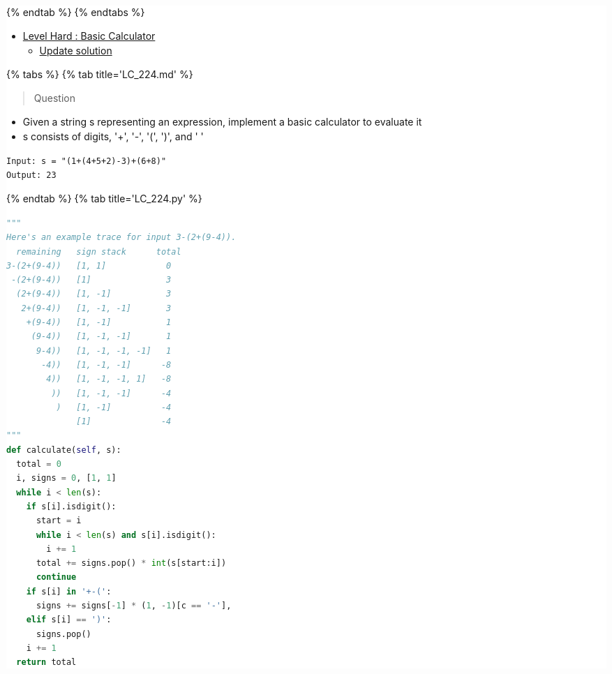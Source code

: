 
{% endtab %}
{% endtabs %}

* [Level Hard : Basic Calculator](https://leetcode.com/problems/basic-calculator)
  * [Update solution](https://github.com/seanhwangg/algorithm/edit/main/data-structure/list/stack/LC_224.md)

{% tabs %}
{% tab title='LC_224.md' %}

> Question

* Given a string s representing an expression, implement a basic calculator to evaluate it
* s consists of digits, '+', '-', '(', ')', and ' '

```txt
Input: s = "(1+(4+5+2)-3)+(6+8)"
Output: 23
```

{% endtab %}
{% tab title='LC_224.py' %}

```py
"""
Here's an example trace for input 3-(2+(9-4)).
  remaining   sign stack      total
3-(2+(9-4))   [1, 1]            0
 -(2+(9-4))   [1]               3
  (2+(9-4))   [1, -1]           3
   2+(9-4))   [1, -1, -1]       3
    +(9-4))   [1, -1]           1
     (9-4))   [1, -1, -1]       1
      9-4))   [1, -1, -1, -1]   1
       -4))   [1, -1, -1]      -8
        4))   [1, -1, -1, 1]   -8
         ))   [1, -1, -1]      -4
          )   [1, -1]          -4
              [1]              -4
"""
def calculate(self, s):
  total = 0
  i, signs = 0, [1, 1]
  while i < len(s):
    if s[i].isdigit():
      start = i
      while i < len(s) and s[i].isdigit():
        i += 1
      total += signs.pop() * int(s[start:i])
      continue
    if s[i] in '+-(':
      signs += signs[-1] * (1, -1)[c == '-'],
    elif s[i] == ')':
      signs.pop()
    i += 1
  return total
```
